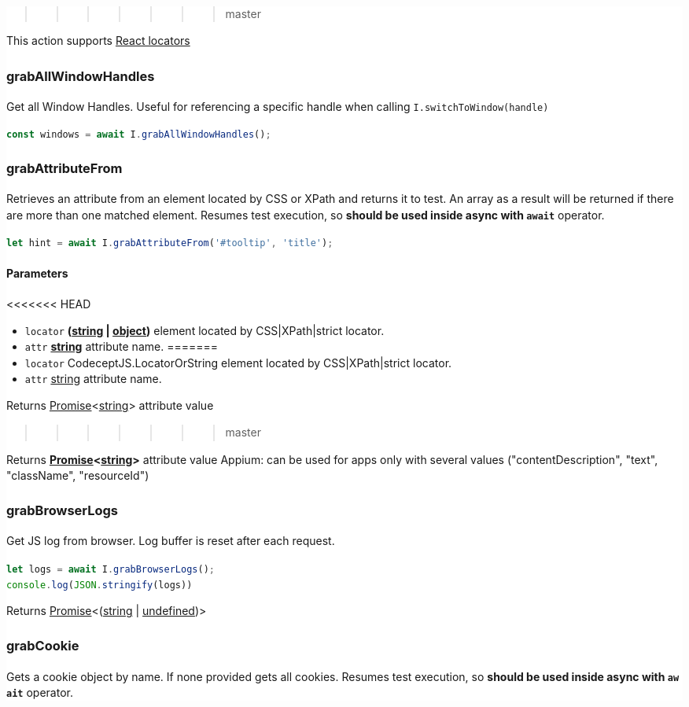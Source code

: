 
    
>>>>>>> master


This action supports [React locators](https://codecept.io/react#locators)


### grabAllWindowHandles

Get all Window Handles.
Useful for referencing a specific handle when calling `I.switchToWindow(handle)`

```js
const windows = await I.grabAllWindowHandles();
```

### grabAttributeFrom

Retrieves an attribute from an element located by CSS or XPath and returns it to test.
An array as a result will be returned if there are more than one matched element.
Resumes test execution, so **should be used inside async with `await`** operator.

```js
let hint = await I.grabAttributeFrom('#tooltip', 'title');
```

#### Parameters

<<<<<<< HEAD
-   `locator` **([string][19] | [object][20])** element located by CSS|XPath|strict locator.
-   `attr` **[string][19]** attribute name.
=======
-   `locator` CodeceptJS.LocatorOrString element located by CSS|XPath|strict locator.
-   `attr` [string][19] attribute name.

Returns [Promise][26]&lt;[string][19]> attribute value

>>>>>>> master

Returns **[Promise][25]&lt;[string][19]>** attribute value
Appium: can be used for apps only with several values ("contentDescription", "text", "className", "resourceId")

### grabBrowserLogs

Get JS log from browser. Log buffer is reset after each request.

```js
let logs = await I.grabBrowserLogs();
console.log(JSON.stringify(logs))
```

Returns [Promise][26]&lt;([string][19] \| [undefined][27])> 

### grabCookie

Gets a cookie object by name.
If none provided gets all cookies.
Resumes test execution, so **should be used inside async with `await`** operator.


[1]: http://webdriver.io/
[2]: http://codecept.io/quickstart/#prepare-selenium-server
[3]: http://codecept.io/acceptance/#smartwait
[4]: https://github.com/SeleniumHQ/selenium/wiki/DesiredCapabilities
[5]: http://webdriver.io/docs/timeouts.html
[6]: http://webdriver.io/guide/getstarted/configuration.html
[7]: https://seleniumhq.github.io/selenium/docs/api/rb/Selenium/WebDriver/IE/Options.html
[8]: https://aerokube.com/selenoid/latest/
[9]: http://webdriver.io/guide/usage/cloudservices.html
[10]: https://webdriver.io/docs/sauce-service.html
[11]: https://github.com/puneet0191/codeceptjs-saucehelper/
[12]: https://webdriver.io/docs/browserstack-service.html
[13]: https://github.com/PeterNgTr/codeceptjs-bshelper
[14]: https://github.com/testingbot/codeceptjs-tbhelper
[15]: https://webdriver.io/docs/testingbot-service.html
[16]: https://github.com/PeterNgTr/codeceptjs-applitoolshelper
[17]: http://webdriver.io/guide/usage/multiremote.html
[18]: http://jster.net/category/windows-modals-popups
[19]: https://developer.mozilla.org/docs/Web/JavaScript/Reference/Global_Objects/String
[20]: https://developer.mozilla.org/docs/Web/JavaScript/Reference/Global_Objects/Object
[21]: https://webdriver.io/docs/timeouts.html
[22]: https://developer.mozilla.org/docs/Web/JavaScript/Reference/Global_Objects/Number
[23]: https://vuejs.org/v2/api/#Vue-nextTick
[24]: https://developer.mozilla.org/docs/Web/JavaScript/Reference/Statements/function
[25]: http://webdriver.io/api/protocol/execute.html
[26]: https://developer.mozilla.org/docs/Web/JavaScript/Reference/Global_Objects/Promise
[27]: https://developer.mozilla.org/docs/Web/JavaScript/Reference/Global_Objects/undefined
[28]: https://developer.mozilla.org/docs/Web/JavaScript/Reference/Global_Objects/Array
[29]: #fillfield
[30]: #click
[31]: https://developer.mozilla.org/docs/Web/JavaScript/Reference/Global_Objects/Boolean
[32]: https://code.google.com/p/selenium/wiki/JsonWireProtocol#Cookie_JSON_Object